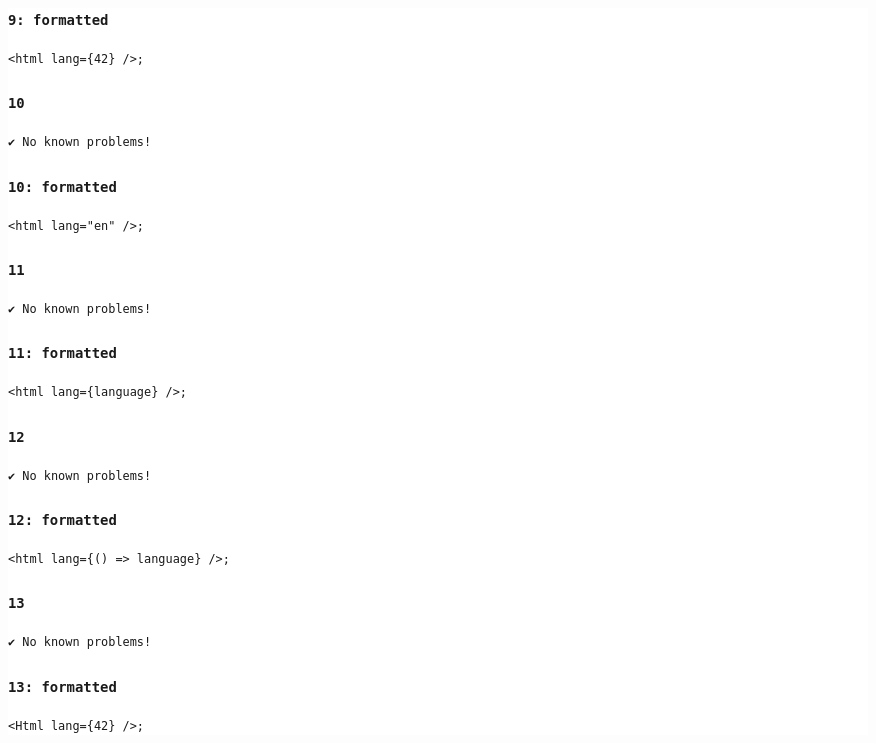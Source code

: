 ### `9: formatted`

```tsx
<html lang={42} />;

```

### `10`

```
✔ No known problems!

```

### `10: formatted`

```tsx
<html lang="en" />;

```

### `11`

```
✔ No known problems!

```

### `11: formatted`

```tsx
<html lang={language} />;

```

### `12`

```
✔ No known problems!

```

### `12: formatted`

```tsx
<html lang={() => language} />;

```

### `13`

```
✔ No known problems!

```

### `13: formatted`

```tsx
<Html lang={42} />;

```
